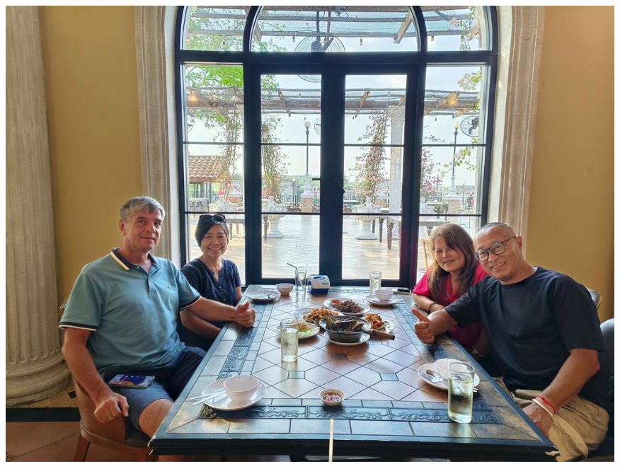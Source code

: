 <a href="20250303_029.JPG" target="_blank"><img src="20250303_029.JPG" alt="サンプル画像" width="900" /></a>